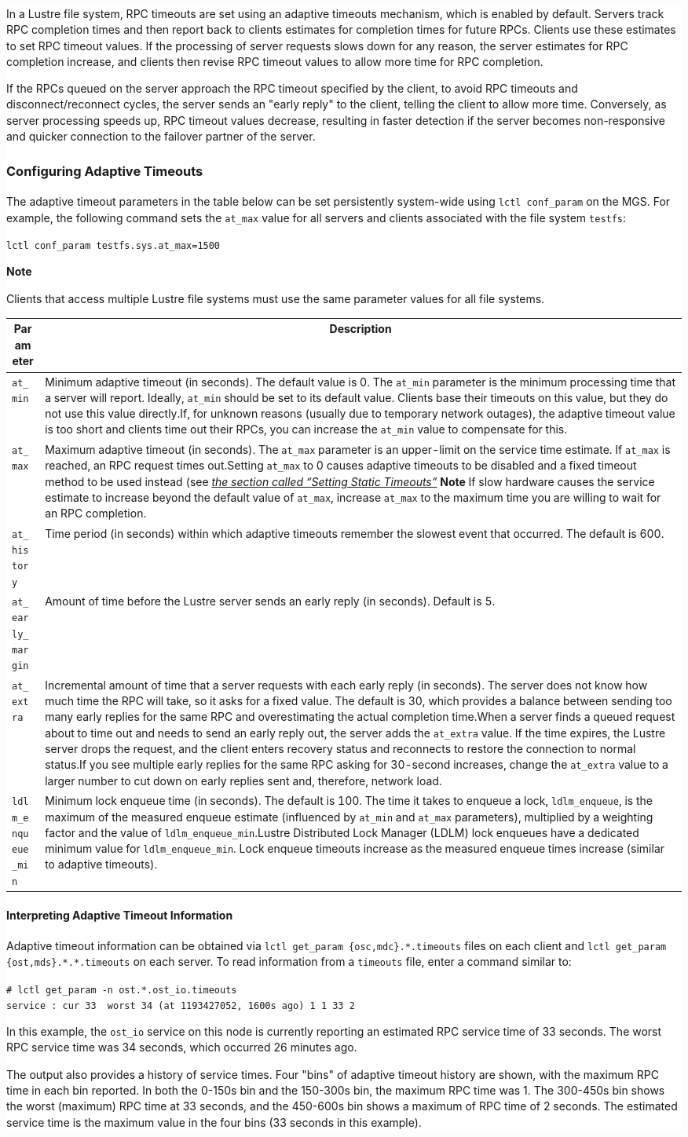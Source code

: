 In a Lustre file system, RPC timeouts are set using an adaptive timeouts mechanism, which is enabled by default. Servers track RPC completion times and then report back to clients estimates for completion times for future RPCs. Clients use these estimates to set RPC timeout values. If the processing of server requests slows down for any reason, the server estimates for RPC completion increase, and clients then revise RPC timeout values to allow more time for RPC completion.

If the RPCs queued on the server approach the RPC timeout specified by the client, to avoid RPC timeouts and disconnect/reconnect cycles, the server sends an "early reply" to the client, telling the client to allow more time. Conversely, as server processing speeds up, RPC timeout values decrease, resulting in faster detection if the server becomes non-responsive and quicker connection to the failover partner of the server.

### Configuring Adaptive Timeouts

The adaptive timeout parameters in the table below can be set persistently system-wide using `lctl conf_param` on the MGS. For example, the following command sets the `at_max` value for all servers and clients associated with the file system `testfs`:

```
lctl conf_param testfs.sys.at_max=1500
```

**Note**

Clients that access multiple Lustre file systems must use the same parameter values for all file systems.

| **Parameter**      | **Description**                                              |
| ------------------ | ------------------------------------------------------------ |
| `at_min`           | Minimum adaptive timeout (in seconds). The default value is 0. The `at_min` parameter is the minimum processing time that a server will report. Ideally, `at_min` should be set to its default value. Clients base their timeouts on this value, but they do not use this value directly.If, for unknown reasons (usually due to temporary network outages), the adaptive timeout value is too short and clients time out their RPCs, you can increase the `at_min` value to compensate for this. |
| `at_max`           | Maximum adaptive timeout (in seconds). The `at_max` parameter is an upper-limit on the service time estimate. If `at_max` is reached, an RPC request times out.Setting `at_max` to 0 causes adaptive timeouts to be disabled and a fixed timeout method to be used instead (see [*the section called “Setting Static Timeouts”*](#setting-static-timeouts)                                                                                                   **Note**                                                                                                                                                                                                                                             If slow hardware causes the service estimate to increase beyond the default value of `at_max`, increase `at_max` to the maximum time you are willing to wait for an RPC completion. |
| `at_history`       | Time period (in seconds) within which adaptive timeouts remember the slowest event that occurred. The default is 600. |
| `at_early_margin`  | Amount of time before the Lustre server sends an early reply (in seconds). Default is 5. |
| `at_extra`         | Incremental amount of time that a server requests with each early reply (in seconds). The server does not know how much time the RPC will take, so it asks for a fixed value. The default is 30, which provides a balance between sending too many early replies for the same RPC and overestimating the actual completion time.When a server finds a queued request about to time out and needs to send an early reply out, the server adds the `at_extra` value. If the time expires, the Lustre server drops the request, and the client enters recovery status and reconnects to restore the connection to normal status.If you see multiple early replies for the same RPC asking for 30-second increases, change the `at_extra` value to a larger number to cut down on early replies sent and, therefore, network load. |
| `ldlm_enqueue_min` | Minimum lock enqueue time (in seconds). The default is 100. The time it takes to enqueue a lock, `ldlm_enqueue`, is the maximum of the measured enqueue estimate (influenced by `at_min` and `at_max` parameters), multiplied by a weighting factor and the value of `ldlm_enqueue_min`.Lustre Distributed Lock Manager (LDLM) lock enqueues have a dedicated minimum value for `ldlm_enqueue_min`. Lock enqueue timeouts increase as the measured enqueue times increase (similar to adaptive timeouts). |

#### Interpreting Adaptive Timeout Information

Adaptive timeout information can be obtained via `lctl get_param {osc,mdc}.*.timeouts` files on each client and `lctl get_param {ost,mds}.*.*.timeouts` on each server. To read information from a `timeouts` file, enter a command similar to:

```
# lctl get_param -n ost.*.ost_io.timeouts
service : cur 33  worst 34 (at 1193427052, 1600s ago) 1 1 33 2
```

In this example, the `ost_io` service on this node is currently reporting an estimated RPC service time of 33 seconds. The worst RPC service time was 34 seconds, which occurred 26 minutes ago.

The output also provides a history of service times. Four "bins" of adaptive timeout history are shown, with the maximum RPC time in each bin reported. In both the 0-150s bin and the 150-300s bin, the maximum RPC time was 1. The 300-450s bin shows the worst (maximum) RPC time at 33 seconds, and the 450-600s bin shows a maximum of RPC time of 2 seconds. The estimated service time is the maximum value in the four bins (33 seconds in this example).
